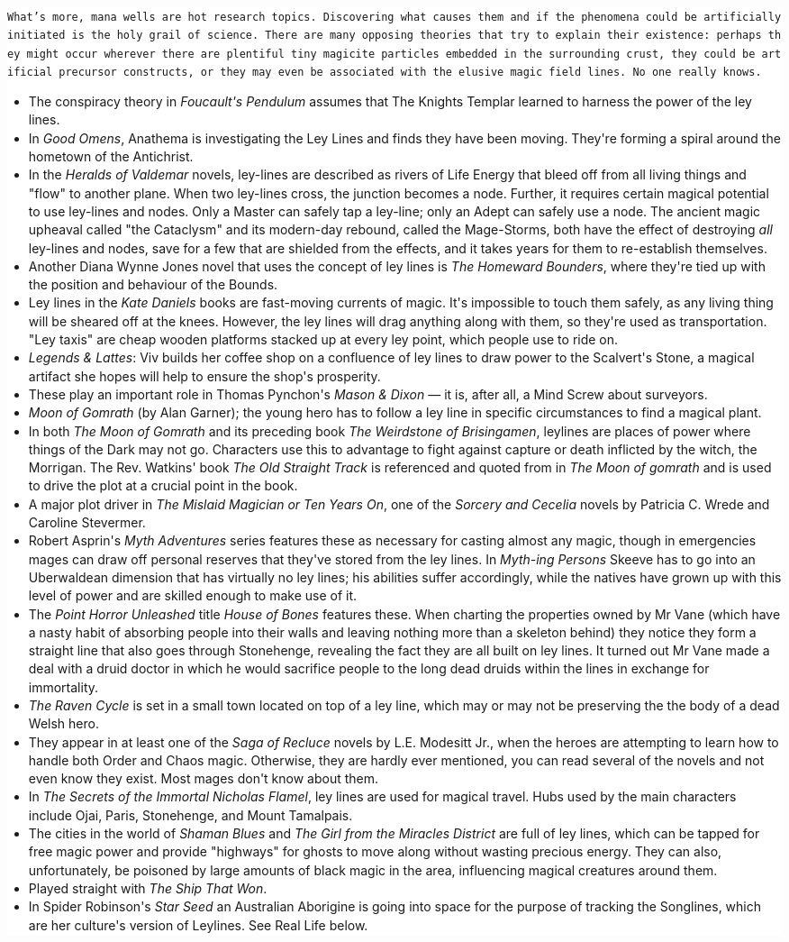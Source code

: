    What’s more, mana wells are hot research topics. Discovering what causes them and if the phenomena could be artificially initiated is the holy grail of science. There are many opposing theories that try to explain their existence: perhaps they might occur wherever there are plentiful tiny magicite particles embedded in the surrounding crust, they could be artificial precursor constructs, or they may even be associated with the elusive magic field lines. No one really knows.
    
-   The conspiracy theory in _Foucault's Pendulum_ assumes that The Knights Templar learned to harness the power of the ley lines.
-   In _Good Omens_, Anathema is investigating the Ley Lines and finds they have been moving. They're forming a spiral around the hometown of the Antichrist.
-   In the _Heralds of Valdemar_ novels, ley-lines are described as rivers of Life Energy that bleed off from all living things and "flow" to another plane. When two ley-lines cross, the junction becomes a node. Further, it requires certain magical potential to use ley-lines and nodes. Only a Master can safely tap a ley-line; only an Adept can safely use a node. The ancient magic upheaval called "the Cataclysm" and its modern-day rebound, called the Mage-Storms, both have the effect of destroying _all_ ley-lines and nodes, save for a few that are shielded from the effects, and it takes years for them to re-establish themselves.
-   Another Diana Wynne Jones novel that uses the concept of ley lines is _The Homeward Bounders_, where they're tied up with the position and behaviour of the Bounds.
-   Ley lines in the _Kate Daniels_ books are fast-moving currents of magic. It's impossible to touch them safely, as any living thing will be sheared off at the knees. However, the ley lines will drag anything along with them, so they're used as transportation. "Ley taxis" are cheap wooden platforms stacked up at every ley point, which people use to ride on.
-   _Legends & Lattes_: Viv builds her coffee shop on a confluence of ley lines to draw power to the Scalvert's Stone, a magical artifact she hopes will help to ensure the shop's prosperity.
-   These play an important role in Thomas Pynchon's _Mason & Dixon_ — it is, after all, a Mind Screw about surveyors.
-   _Moon of Gomrath_ (by Alan Garner); the young hero has to follow a ley line in specific circumstances to find a magical plant.
-   In both _The Moon of Gomrath_ and its preceding book _The Weirdstone of Brisingamen_, leylines are places of power where things of the Dark may not go. Characters use this to advantage to fight against capture or death inflicted by the witch, the Morrigan. The Rev. Watkins' book _The Old Straight Track_ is referenced and quoted from in _The Moon of gomrath_ and is used to drive the plot at a crucial point in the book.
-   A major plot driver in _The Mislaid Magician or Ten Years On_, one of the _Sorcery and Cecelia_ novels by Patricia C. Wrede and Caroline Stevermer.
-   Robert Asprin's _Myth Adventures_ series features these as necessary for casting almost any magic, though in emergencies mages can draw off personal reserves that they've stored from the ley lines. In _Myth-ing Persons_ Skeeve has to go into an Uberwaldean dimension that has virtually no ley lines; his abilities suffer accordingly, while the natives have grown up with this level of power and are skilled enough to make use of it.
-   The _Point Horror Unleashed_ title _House of Bones_ features these. When charting the properties owned by Mr Vane (which have a nasty habit of absorbing people into their walls and leaving nothing more than a skeleton behind) they notice they form a straight line that also goes through Stonehenge, revealing the fact they are all built on ley lines. It turned out Mr Vane made a deal with a druid doctor in which he would sacrifice people to the long dead druids within the lines in exchange for immortality.
-   _The Raven Cycle_ is set in a small town located on top of a ley line, which may or may not be preserving the the body of a dead Welsh hero.
-   They appear in at least one of the _Saga of Recluce_ novels by L.E. Modesitt Jr., when the heroes are attempting to learn how to handle both Order and Chaos magic. Otherwise, they are hardly ever mentioned, you can read several of the novels and not even know they exist. Most mages don't know about them.
-   In _The Secrets of the Immortal Nicholas Flamel_, ley lines are used for magical travel. Hubs used by the main characters include Ojai, Paris, Stonehenge, and Mount Tamalpais.
-   The cities in the world of _Shaman Blues_ and _The Girl from the Miracles District_ are full of ley lines, which can be tapped for free magic power and provide "highways" for ghosts to move along without wasting precious energy. They can also, unfortunately, be poisoned by large amounts of black magic in the area, influencing magical creatures around them.
-   Played straight with _The Ship That Won_.
-   In Spider Robinson's _Star Seed_ an Australian Aborigine is going into space for the purpose of tracking the Songlines, which are her culture's version of Leylines. See Real Life below.